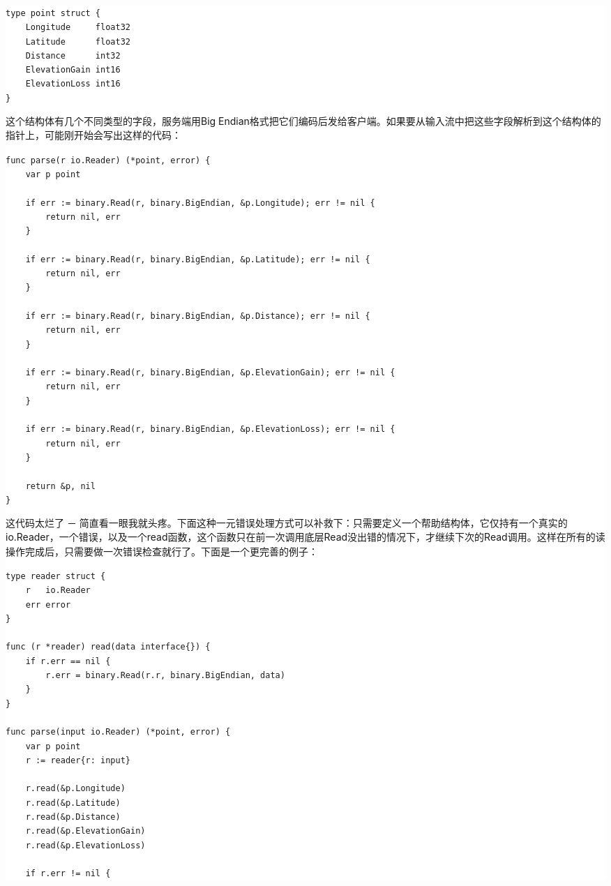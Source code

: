 ```
type point struct {
    Longitude     float32
    Latitude      float32
    Distance      int32
    ElevationGain int16
    ElevationLoss int16
}
```

这个结构体有几个不同类型的字段，服务端用Big Endian格式把它们编码后发给客户端。如果要从输入流中把这些字段解析到这个结构体的指针上，可能刚开始会写出这样的代码：

```
func parse(r io.Reader) (*point, error) {
    var p point

    if err := binary.Read(r, binary.BigEndian, &p.Longitude); err != nil {
        return nil, err
    }

    if err := binary.Read(r, binary.BigEndian, &p.Latitude); err != nil {
        return nil, err
    }

    if err := binary.Read(r, binary.BigEndian, &p.Distance); err != nil {
        return nil, err
    }

    if err := binary.Read(r, binary.BigEndian, &p.ElevationGain); err != nil {
        return nil, err
    }

    if err := binary.Read(r, binary.BigEndian, &p.ElevationLoss); err != nil {
        return nil, err
    }

    return &p, nil
}
```

这代码太烂了 － 简直看一眼我就头疼。下面这种一元错误处理方式可以补救下：只需要定义一个帮助结构体，它仅持有一个真实的io.Reader，一个错误，以及一个read函数，这个函数只在前一次调用底层Read没出错的情况下，才继续下次的Read调用。这样在所有的读操作完成后，只需要做一次错误检查就行了。下面是一个更完善的例子：

```
type reader struct {
    r   io.Reader
    err error
}

func (r *reader) read(data interface{}) {
    if r.err == nil {
        r.err = binary.Read(r.r, binary.BigEndian, data)
    }
}

func parse(input io.Reader) (*point, error) {
    var p point
    r := reader{r: input}

    r.read(&p.Longitude)
    r.read(&p.Latitude)
    r.read(&p.Distance)
    r.read(&p.ElevationGain)
    r.read(&p.ElevationLoss)

    if r.err != nil {
```